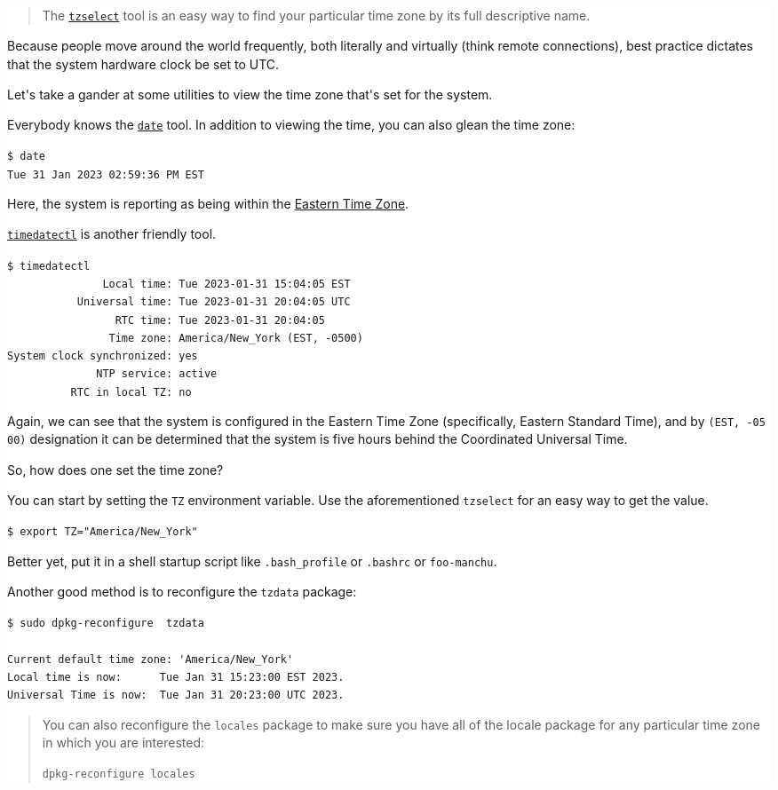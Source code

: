 > The [`tzselect`] tool is an easy way to find your particular time zone by its full descriptive name.

Because people move around the world frequently, both literally and virtually (think remote connections), best practice dictates that the system hardware clock be set to UTC.

Let's take a gander at some utilities to view the time zone that's set for the system.

Everybody knows the [`date`] tool.  In addition to viewing the time, you can also glean the time zone:

```
$ date
Tue 31 Jan 2023 02:59:36 PM EST
```

Here, the system is reporting as being within the [Eastern Time Zone].

[`timedatectl`] is another friendly tool.

```
$ timedatectl
               Local time: Tue 2023-01-31 15:04:05 EST
           Universal time: Tue 2023-01-31 20:04:05 UTC
                 RTC time: Tue 2023-01-31 20:04:05
                Time zone: America/New_York (EST, -0500)
System clock synchronized: yes
              NTP service: active
          RTC in local TZ: no
```

Again, we can see that the system is configured in the Eastern Time Zone (specifically, Eastern Standard Time), and by `(EST, -0500)` designation it can be determined that the system is five hours behind the Coordinated Universal Time.

So, how does one set the time zone?

You can start by setting the `TZ` environment variable.  Use the aforementioned `tzselect` for an easy way to get the value.

```
$ export TZ="America/New_York"
```

Better yet, put it in a shell startup script like `.bash_profile` or `.bashrc` or `foo-manchu`.

Another good method is to reconfigure the `tzdata` package:

```
$ sudo dpkg-reconfigure  tzdata

Current default time zone: 'America/New_York'
Local time is now:      Tue Jan 31 15:23:00 EST 2023.
Universal Time is now:  Tue Jan 31 20:23:00 UTC 2023.
```

> You can also reconfigure the `locales` package to make sure you have all of the locale package for any particular time zone in which you are interested:
>
> ```
> dpkg-reconfigure locales
> ```


[LPIC-1]: https://www.lpi.org/our-certifications/lpic-1-overview
[Topic 107: Administrative Tasks]: https://learning.lpi.org/en/learning-materials/102-500/107/
[LPIC-1 Exam 102]: https://www.lpi.org/our-certifications/exam-102-objectives
[`useradd`]: https://man7.org/linux/man-pages/man8/useradd.8.html
[`adduser`]: https://linux.die.net/man/8/adduser
[`passwd`]: https://man7.org/linux/man-pages/man1/passwd.1.html
[`/etc/login.defs`]: https://man7.org/linux/man-pages/man5/login.defs.5.html
[`usermod`]: https://man7.org/linux/man-pages/man8/usermod.8.html
[`userdel`]: https://man7.org/linux/man-pages/man8/userdel.8.html
[`chage`]: https://man7.org/linux/man-pages/man1/chage.1.html
[`groupadd`]: https://man7.org/linux/man-pages/man8/groupadd.8.html
[`groupmod`]: https://man7.org/linux/man-pages/man8/groupmod.8.html
[`groupdel`]: https://man7.org/linux/man-pages/man8/groupdel.8.html
[`gpasswd`]: https://man7.org/linux/man-pages/man1/gpasswd.1.html
[`newgrp`]: https://man7.org/linux/man-pages/man1/newgrp.1.html
[`/etc/passwd`]: https://man7.org/linux/man-pages/man5/passwd.5.html
[`gecos` field]: https://en.wikipedia.org/wiki/Gecos_field
[`chfn`]: https://man7.org/linux/man-pages/man1/chfn.1.html
[`/etc/group`]: https://man7.org/linux/man-pages/man5/group.5.html
[`/etc/shadow`]: https://man7.org/linux/man-pages/man5/shadow.5.html
[`/etc/gshadow`]: https://man7.org/linux/man-pages/man5/gshadow.5.html
[`crypt(3)`]: https://www.man7.org/linux/man-pages/man3/crypt.3.html
[`grep`]: https://man7.org/linux/man-pages/man1/grep.1.html
[`ag`]: https://github.com/ggreer/the_silver_searcher
[`getent`]: https://man7.org/linux/man-pages/man1/getent.1.html
[Name Service Switch]: https://en.wikipedia.org/wiki/Name_Service_Switch
[`/etc/nsswitch.conf`]: https://man7.org/linux/man-pages/man5/nsswitch.conf.5.html
[`cron`]: https://man7.org/linux/man-pages/man8/cron.8.html
[`crontab(5)`]: https://man7.org/linux/man-pages/man5/crontab.5.html
[`crontab(1)`]: https://man7.org/linux/man-pages/man1/crontab.1.html
[`nano`]: https://nano-editor.org/
[`crontab guru`]: https://crontab.guru/
[extensions]: https://man7.org/linux/man-pages/man5/crontab.5.html#EXTENSIONS
[`crontab(5)` man page]: https://man7.org/linux/man-pages/man5/crontab.5.html#EXTENSIONS
[`anacron`]: https://man7.org/linux/man-pages/man8/anacron.8.html
[`at`]: https://linux.die.net/man/1/at
[`date`]: https://man7.org/linux/man-pages/man1/date.1.html
[`systemd-run`]: https://man7.org/linux/man-pages/man1/systemd-run.1.html
[prime meridian]: https://en.wikipedia.org/wiki/Prime_meridian
[Coordinated Universal Time]: https://en.wikipedia.org/wiki/Coordinated_Universal_Time
[`timedatectl`]: https://man7.org/linux/man-pages/man1/timedatectl.1.html
[Posix TZ format]: https://www.gnu.org/software/libc/manual/html_node/TZ-Variable.html
[Eastern Time Zone]: https://en.wikipedia.org/wiki/Eastern_Time_Zone
[`tzselect`]: https://man7.org/linux/man-pages/man8/tzselect.8.html
[`localtime`]: https://man7.org/linux/man-pages/man5/localtime.5.html
[`ln`]: https://man7.org/linux/man-pages/man1/ln.1.html
[`UTF-8`]: https://en.wikipedia.org/wiki/UTF-8
[`ASCII`]: https://en.wikipedia.org/wiki/ASCII
[just about everybody had their own]: https://www.joelonsoftware.com/2003/10/08/the-absolute-minimum-every-software-developer-absolutely-positively-must-know-about-unicode-and-character-sets-no-excuses/
[`ISO-3166`]: https://www.iso.org/iso-3166-country-codes.html
[`localectl`]: https://man7.org/linux/man-pages/man1/localectl.1.html
[`locale`]: https://man7.org/linux/man-pages/man1/locale.1.html
[`iconv`]: https://man7.org/linux/man-pages/man1/iconv.1.html